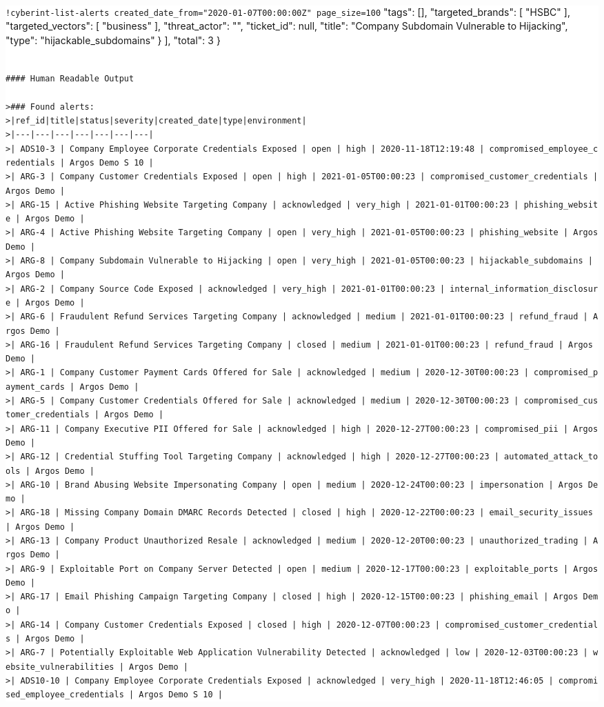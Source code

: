 ```!cyberint-list-alerts created_date_from="2020-01-07T00:00:00Z" page_size=100```
            "tags": [],
            "targeted_brands": [
                "HSBC"
            ],
            "targeted_vectors": [
                "business"
            ],
            "threat_actor": "",
            "ticket_id": null,
            "title": "Company Subdomain Vulnerable to Hijacking",
            "type": "hijackable_subdomains"
        }
    ],
    "total": 3
}
```

#### Human Readable Output

>### Found alerts:
>|ref_id|title|status|severity|created_date|type|environment|
>|---|---|---|---|---|---|---|
>| ADS10-3 | Company Employee Corporate Credentials Exposed | open | high | 2020-11-18T12:19:48 | compromised_employee_credentials | Argos Demo S 10 |
>| ARG-3 | Company Customer Credentials Exposed | open | high | 2021-01-05T00:00:23 | compromised_customer_credentials | Argos Demo |
>| ARG-15 | Active Phishing Website Targeting Company | acknowledged | very_high | 2021-01-01T00:00:23 | phishing_website | Argos Demo |
>| ARG-4 | Active Phishing Website Targeting Company | open | very_high | 2021-01-05T00:00:23 | phishing_website | Argos Demo |
>| ARG-8 | Company Subdomain Vulnerable to Hijacking | open | very_high | 2021-01-05T00:00:23 | hijackable_subdomains | Argos Demo |
>| ARG-2 | Company Source Code Exposed | acknowledged | very_high | 2021-01-01T00:00:23 | internal_information_disclosure | Argos Demo |
>| ARG-6 | Fraudulent Refund Services Targeting Company | acknowledged | medium | 2021-01-01T00:00:23 | refund_fraud | Argos Demo |
>| ARG-16 | Fraudulent Refund Services Targeting Company | closed | medium | 2021-01-01T00:00:23 | refund_fraud | Argos Demo |
>| ARG-1 | Company Customer Payment Cards Offered for Sale | acknowledged | medium | 2020-12-30T00:00:23 | compromised_payment_cards | Argos Demo |
>| ARG-5 | Company Customer Credentials Offered for Sale | acknowledged | medium | 2020-12-30T00:00:23 | compromised_customer_credentials | Argos Demo |
>| ARG-11 | Company Executive PII Offered for Sale | acknowledged | high | 2020-12-27T00:00:23 | compromised_pii | Argos Demo |
>| ARG-12 | Credential Stuffing Tool Targeting Company | acknowledged | high | 2020-12-27T00:00:23 | automated_attack_tools | Argos Demo |
>| ARG-10 | Brand Abusing Website Impersonating Company | open | medium | 2020-12-24T00:00:23 | impersonation | Argos Demo |
>| ARG-18 | Missing Company Domain DMARC Records Detected | closed | high | 2020-12-22T00:00:23 | email_security_issues | Argos Demo |
>| ARG-13 | Company Product Unauthorized Resale | acknowledged | medium | 2020-12-20T00:00:23 | unauthorized_trading | Argos Demo |
>| ARG-9 | Exploitable Port on Company Server Detected | open | medium | 2020-12-17T00:00:23 | exploitable_ports | Argos Demo |
>| ARG-17 | Email Phishing Campaign Targeting Company | closed | high | 2020-12-15T00:00:23 | phishing_email | Argos Demo |
>| ARG-14 | Company Customer Credentials Exposed | closed | high | 2020-12-07T00:00:23 | compromised_customer_credentials | Argos Demo |
>| ARG-7 | Potentially Exploitable Web Application Vulnerability Detected | acknowledged | low | 2020-12-03T00:00:23 | website_vulnerabilities | Argos Demo |
>| ADS10-10 | Company Employee Corporate Credentials Exposed | acknowledged | very_high | 2020-11-18T12:46:05 | compromised_employee_credentials | Argos Demo S 10 |